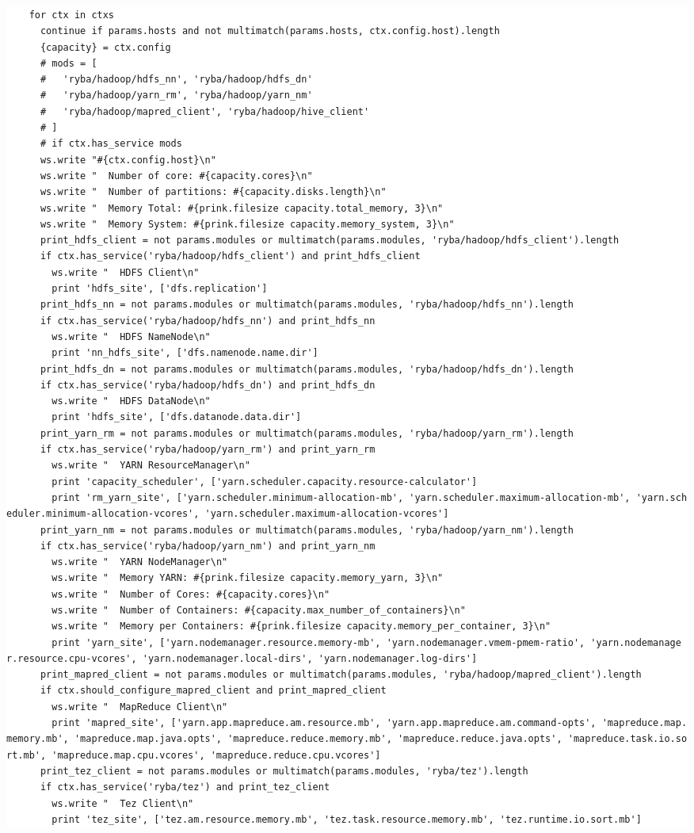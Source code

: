         for ctx in ctxs
          continue if params.hosts and not multimatch(params.hosts, ctx.config.host).length
          {capacity} = ctx.config
          # mods = [
          #   'ryba/hadoop/hdfs_nn', 'ryba/hadoop/hdfs_dn'
          #   'ryba/hadoop/yarn_rm', 'ryba/hadoop/yarn_nm'
          #   'ryba/hadoop/mapred_client', 'ryba/hadoop/hive_client'
          # ]
          # if ctx.has_service mods
          ws.write "#{ctx.config.host}\n"
          ws.write "  Number of core: #{capacity.cores}\n"
          ws.write "  Number of partitions: #{capacity.disks.length}\n"
          ws.write "  Memory Total: #{prink.filesize capacity.total_memory, 3}\n"
          ws.write "  Memory System: #{prink.filesize capacity.memory_system, 3}\n"
          print_hdfs_client = not params.modules or multimatch(params.modules, 'ryba/hadoop/hdfs_client').length
          if ctx.has_service('ryba/hadoop/hdfs_client') and print_hdfs_client
            ws.write "  HDFS Client\n"
            print 'hdfs_site', ['dfs.replication']
          print_hdfs_nn = not params.modules or multimatch(params.modules, 'ryba/hadoop/hdfs_nn').length
          if ctx.has_service('ryba/hadoop/hdfs_nn') and print_hdfs_nn
            ws.write "  HDFS NameNode\n"
            print 'nn_hdfs_site', ['dfs.namenode.name.dir']
          print_hdfs_dn = not params.modules or multimatch(params.modules, 'ryba/hadoop/hdfs_dn').length
          if ctx.has_service('ryba/hadoop/hdfs_dn') and print_hdfs_dn
            ws.write "  HDFS DataNode\n"
            print 'hdfs_site', ['dfs.datanode.data.dir']
          print_yarn_rm = not params.modules or multimatch(params.modules, 'ryba/hadoop/yarn_rm').length
          if ctx.has_service('ryba/hadoop/yarn_rm') and print_yarn_rm
            ws.write "  YARN ResourceManager\n"
            print 'capacity_scheduler', ['yarn.scheduler.capacity.resource-calculator']
            print 'rm_yarn_site', ['yarn.scheduler.minimum-allocation-mb', 'yarn.scheduler.maximum-allocation-mb', 'yarn.scheduler.minimum-allocation-vcores', 'yarn.scheduler.maximum-allocation-vcores']
          print_yarn_nm = not params.modules or multimatch(params.modules, 'ryba/hadoop/yarn_nm').length
          if ctx.has_service('ryba/hadoop/yarn_nm') and print_yarn_nm
            ws.write "  YARN NodeManager\n"
            ws.write "  Memory YARN: #{prink.filesize capacity.memory_yarn, 3}\n"
            ws.write "  Number of Cores: #{capacity.cores}\n"
            ws.write "  Number of Containers: #{capacity.max_number_of_containers}\n"
            ws.write "  Memory per Containers: #{prink.filesize capacity.memory_per_container, 3}\n"
            print 'yarn_site', ['yarn.nodemanager.resource.memory-mb', 'yarn.nodemanager.vmem-pmem-ratio', 'yarn.nodemanager.resource.cpu-vcores', 'yarn.nodemanager.local-dirs', 'yarn.nodemanager.log-dirs']
          print_mapred_client = not params.modules or multimatch(params.modules, 'ryba/hadoop/mapred_client').length
          if ctx.should_configure_mapred_client and print_mapred_client
            ws.write "  MapReduce Client\n"
            print 'mapred_site', ['yarn.app.mapreduce.am.resource.mb', 'yarn.app.mapreduce.am.command-opts', 'mapreduce.map.memory.mb', 'mapreduce.map.java.opts', 'mapreduce.reduce.memory.mb', 'mapreduce.reduce.java.opts', 'mapreduce.task.io.sort.mb', 'mapreduce.map.cpu.vcores', 'mapreduce.reduce.cpu.vcores']
          print_tez_client = not params.modules or multimatch(params.modules, 'ryba/tez').length
          if ctx.has_service('ryba/tez') and print_tez_client
            ws.write "  Tez Client\n"
            print 'tez_site', ['tez.am.resource.memory.mb', 'tez.task.resource.memory.mb', 'tez.runtime.io.sort.mb']